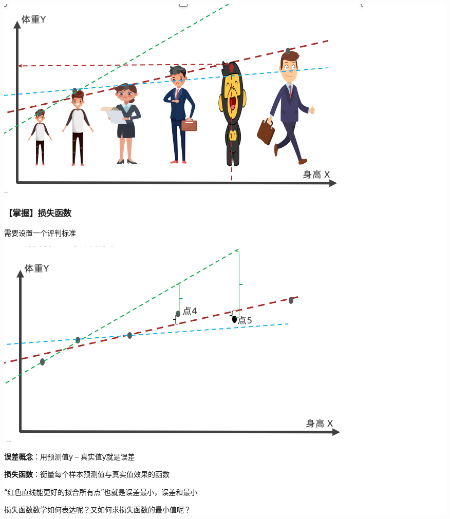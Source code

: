 ![image-20230901104626001](images/image-20230901104626001.png)

### 【掌握】损失函数

需要设置一个评判标准

![image-20230901110253313](images/image-20230901110253313.png)

 **误差概念**：用预测值y – 真实值y就是误差

**损失函数**：衡量每个样本预测值与真实值效果的函数

“红色直线能更好的拟合所有点”也就是误差最小，误差和最小

损失函数数学如何表达呢？又如何求损失函数的最小值呢？

